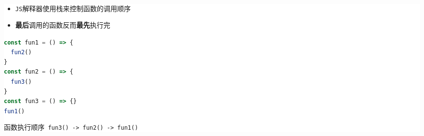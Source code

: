 - `JS`解释器使用栈来控制函数的调用顺序

- **最后**调用的函数反而**最先**执行完

```js
const fun1 = () => {
  fun2()
}
const fun2 = () => {
  fun3()
}
const fun3 = () => {}
fun1()
```

函数执行顺序` fun3() -> fun2() -> fun1()`
